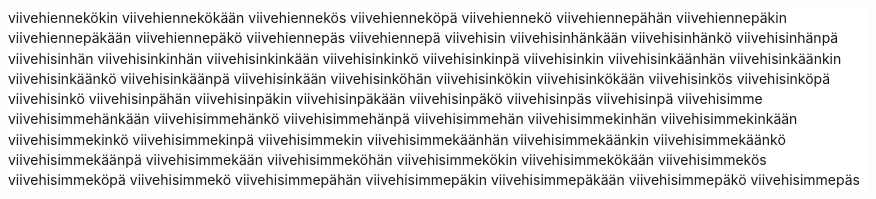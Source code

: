 viivehiennekökin
viivehiennekökään
viivehiennekös
viivehienneköpä
viivehiennekö
viivehiennepähän
viivehiennepäkin
viivehiennepäkään
viivehiennepäkö
viivehiennepäs
viivehiennepä
viivehisin
viivehisinhänkään
viivehisinhänkö
viivehisinhänpä
viivehisinhän
viivehisinkinhän
viivehisinkinkään
viivehisinkinkö
viivehisinkinpä
viivehisinkin
viivehisinkäänhän
viivehisinkäänkin
viivehisinkäänkö
viivehisinkäänpä
viivehisinkään
viivehisinköhän
viivehisinkökin
viivehisinkökään
viivehisinkös
viivehisinköpä
viivehisinkö
viivehisinpähän
viivehisinpäkin
viivehisinpäkään
viivehisinpäkö
viivehisinpäs
viivehisinpä
viivehisimme
viivehisimmehänkään
viivehisimmehänkö
viivehisimmehänpä
viivehisimmehän
viivehisimmekinhän
viivehisimmekinkään
viivehisimmekinkö
viivehisimmekinpä
viivehisimmekin
viivehisimmekäänhän
viivehisimmekäänkin
viivehisimmekäänkö
viivehisimmekäänpä
viivehisimmekään
viivehisimmeköhän
viivehisimmekökin
viivehisimmekökään
viivehisimmekös
viivehisimmeköpä
viivehisimmekö
viivehisimmepähän
viivehisimmepäkin
viivehisimmepäkään
viivehisimmepäkö
viivehisimmepäs